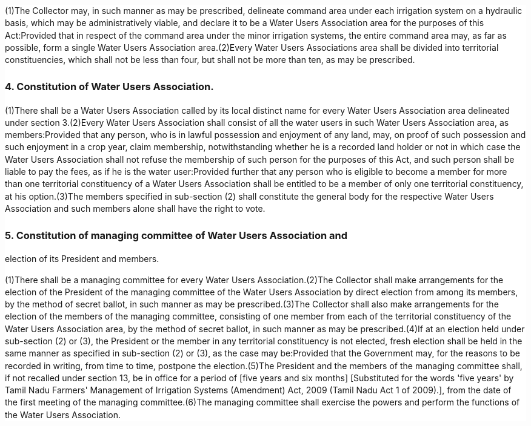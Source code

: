 (1)The Collector may, in such manner as may be prescribed, delineate command
area under each irrigation system on a hydraulic basis, which may be
administratively viable, and declare it to be a Water Users Association area
for the purposes of this Act:Provided that in respect of the command area
under the minor irrigation systems, the entire command area may, as far as
possible, form a single Water Users Association area.(2)Every Water Users
Associations area shall be divided into territorial constituencies, which
shall not be less than four, but shall not be more than ten, as may be
prescribed.

### 4. Constitution of Water Users Association.

(1)There shall be a Water Users Association called by its local distinct name
for every Water Users Association area delineated under section 3.(2)Every
Water Users Association shall consist of all the water users in such Water
Users Association area, as members:Provided that any person, who is in lawful
possession and enjoyment of any land, may, on proof of such possession and
such enjoyment in a crop year, claim membership, notwithstanding whether he is
a recorded land holder or not in which case the Water Users Association shall
not refuse the membership of such person for the purposes of this Act, and
such person shall be liable to pay the fees, as if he is the water
user:Provided further that any person who is eligible to become a member for
more than one territorial constituency of a Water Users Association shall be
entitled to be a member of only one territorial constituency, at his
option.(3)The members specified in sub-section (2) shall constitute the
general body for the respective Water Users Association and such members alone
shall have the right to vote.

### 5. Constitution of managing committee of Water Users Association and
election of its President and members.

(1)There shall be a managing committee for every Water Users
Association.(2)The Collector shall make arrangements for the election of the
President of the managing committee of the Water Users Association by direct
election from among its members, by the method of secret ballot, in such
manner as may be prescribed.(3)The Collector shall also make arrangements for
the election of the members of the managing committee, consisting of one
member from each of the territorial constituency of the Water Users
Association area, by the method of secret ballot, in such manner as may be
prescribed.(4)If at an election held under sub-section (2) or (3), the
President or the member in any territorial constituency is not elected, fresh
election shall be held in the same manner as specified in sub-section (2) or
(3), as the case may be:Provided that the Government may, for the reasons to
be recorded in writing, from time to time, postpone the election.(5)The
President and the members of the managing committee shall, if not recalled
under section 13, be in office for a period of [five years and six months]
[Substituted for the words 'five years' by Tamil Nadu Farmers' Management of
Irrigation Systems (Amendment) Act, 2009 (Tamil Nadu Act 1 of 2009).], from
the date of the first meeting of the managing committee.(6)The managing
committee shall exercise the powers and perform the functions of the Water
Users Association.
